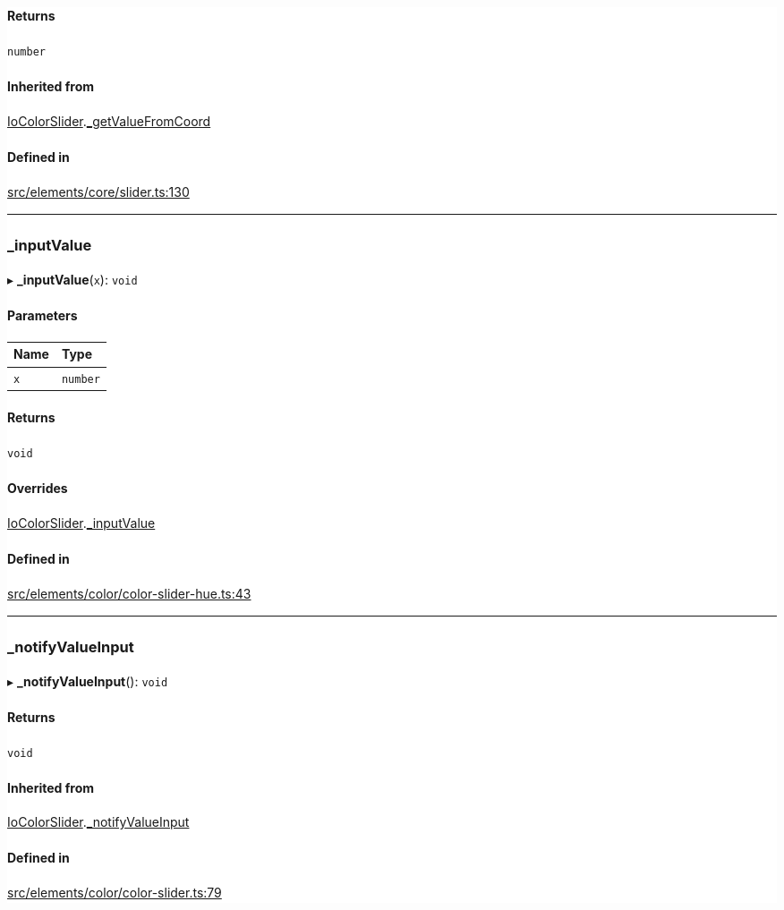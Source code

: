 #### Returns

`number`

#### Inherited from

[IoColorSlider](IoColorSlider.md).[_getValueFromCoord](IoColorSlider.md#_getvaluefromcoord)

#### Defined in

[src/elements/core/slider.ts:130](https://github.com/io-gui/iogui/blob/tsc/src/elements/core/slider.ts#L130)

___

### \_inputValue

▸ **_inputValue**(`x`): `void`

#### Parameters

| Name | Type |
| :------ | :------ |
| `x` | `number` |

#### Returns

`void`

#### Overrides

[IoColorSlider](IoColorSlider.md).[_inputValue](IoColorSlider.md#_inputvalue)

#### Defined in

[src/elements/color/color-slider-hue.ts:43](https://github.com/io-gui/iogui/blob/tsc/src/elements/color/color-slider-hue.ts#L43)

___

### \_notifyValueInput

▸ **_notifyValueInput**(): `void`

#### Returns

`void`

#### Inherited from

[IoColorSlider](IoColorSlider.md).[_notifyValueInput](IoColorSlider.md#_notifyvalueinput)

#### Defined in

[src/elements/color/color-slider.ts:79](https://github.com/io-gui/iogui/blob/tsc/src/elements/color/color-slider.ts#L79)
